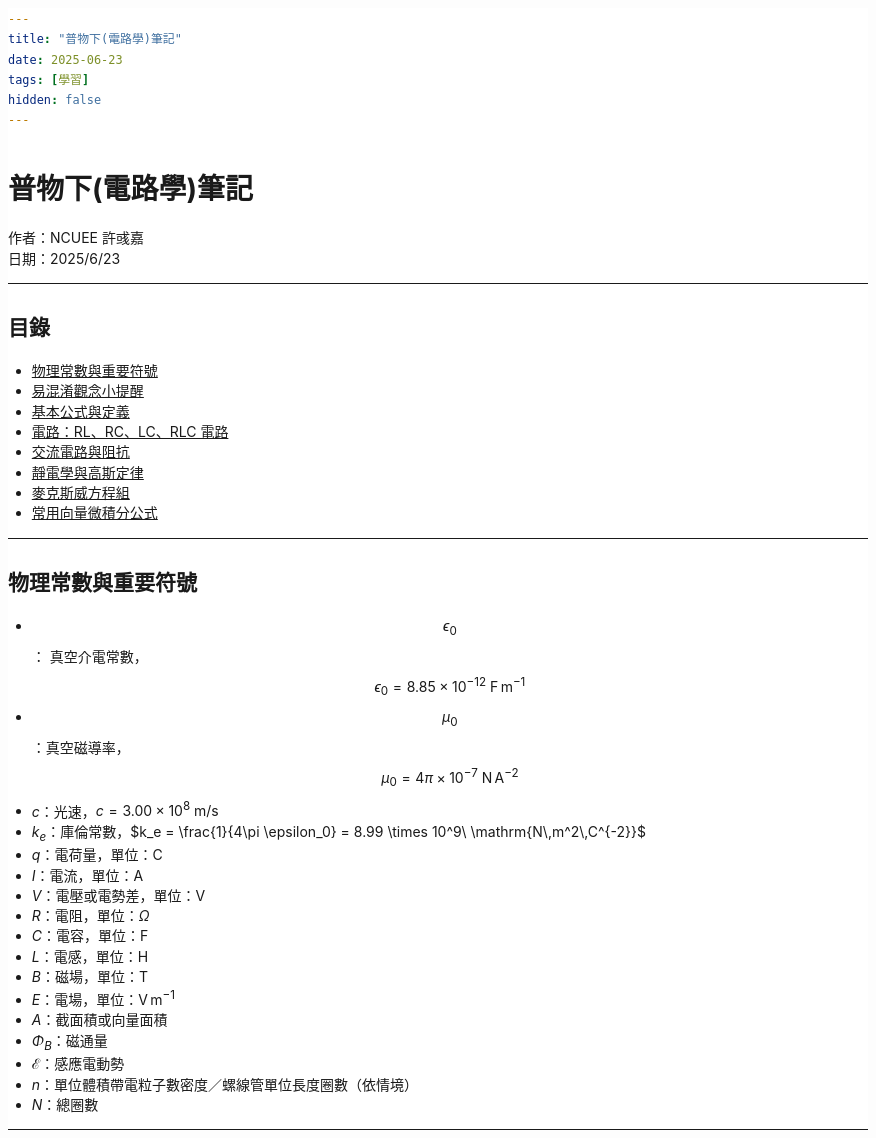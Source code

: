 ```yaml
---
title: "普物下(電路學)筆記"
date: 2025-06-23
tags: [學習]
hidden: false
---
```


# 普物下(電路學)筆記


作者：NCUEE 許彧嘉  
日期：2025/6/23

---

## 目錄

- [物理常數與重要符號](#物理常數與重要符號)
- [易混淆觀念小提醒](#易混淆觀念小提醒)
- [基本公式與定義](#基本公式與定義)
- [電路：RL、RC、LC、RLC 電路](#電路rlrclcrlc-電路)
- [交流電路與阻抗](#交流電路與阻抗)
- [靜電學與高斯定律](#靜電學與高斯定律)
- [麥克斯威方程組](#麥克斯威方程組)
- [常用向量微積分公式](#常用向量微積分公式)

---

## 物理常數與重要符號

- $$\epsilon_0$$：
  真空介電常數，$$\epsilon_0 = 8.85 \times 10^{-12}\ \mathrm{F\,m^{-1}}$$
- $$\mu_0$$：真空磁導率，$$\mu_0 = 4\pi \times 10^{-7}\ \mathrm{N\,A^{-2}}$$
- $c$：光速，$c = 3.00 \times 10^8\ \mathrm{m/s}$
- $k_e$：庫倫常數，$k_e = \frac{1}{4\pi \epsilon_0} = 8.99 \times 10^9\ \mathrm{N\,m^2\,C^{-2}}$
- $q$：電荷量，單位：$\mathrm{C}$
- $I$：電流，單位：$\mathrm{A}$
- $V$：電壓或電勢差，單位：$\mathrm{V}$
- $R$：電阻，單位：$\Omega$
- $C$：電容，單位：$\mathrm{F}$
- $L$：電感，單位：$\mathrm{H}$
- $B$：磁場，單位：$\mathrm{T}$
- $E$：電場，單位：$\mathrm{V\,m^{-1}}$
- $A$：截面積或向量面積
- $\Phi_B$：磁通量
- $\mathcal{E}$：感應電動勢
- $n$：單位體積帶電粒子數密度／螺線管單位長度圈數（依情境）
- $N$：總圈數

---